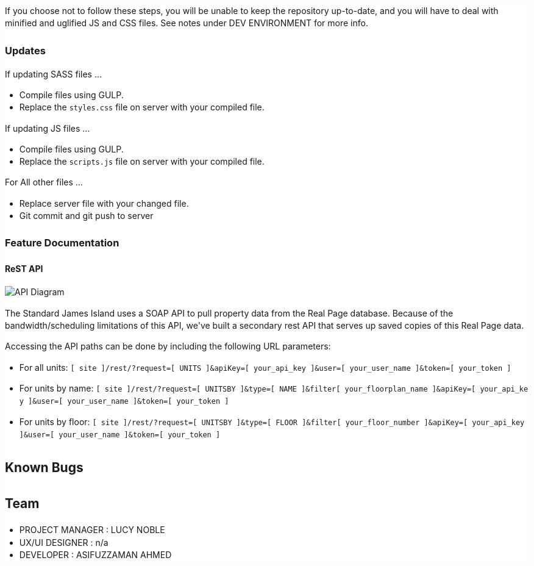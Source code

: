 If you choose not to follow these steps, you will be unable to keep the repository up-to-date, and you will have to deal with minified and uglified JS and CSS files. See notes under DEV ENVIRONMENT for more info.


### Updates

If updating SASS files ...
  * Compile files using GULP.
  * Replace the `styles.css` file on server with your compiled file.

If updating JS files ...
  * Compile files using GULP.
  * Replace the `scripts.js` file on server with your compiled file.

For All other files ...
  * Replace server file with your changed file.
  * Git commit and git push to server


### Feature Documentation

#### ReST API 

![API Diagram](https://thestandardjamesisland.com/content/themes/standard/assets/images/diagram-rest.png)

The Standard James Island uses a SOAP API to pull property data from the Real Page database. Because of the bandwidth/scheduling limitations of this API, we've built a secondary rest API that serves up saved copies of this Real Page data.

Accessing the API paths can be done by including the following URL parameters:

  * For all units: `[ site ]/rest/?request=[ UNITS ]&apiKey=[ your_api_key ]&user=[ your_user_name ]&token=[ your_token ]` 

  * For units by name: `[ site ]/rest/?request=[ UNITSBY ]&type=[ NAME ]&filter[ your_floorplan_name ]&apiKey=[ your_api_key ]&user=[ your_user_name ]&token=[ your_token ]` 

  * For units by floor: `[ site ]/rest/?request=[ UNITSBY ]&type=[ FLOOR ]&filter[ your_floor_number ]&apiKey=[ your_api_key ]&user=[ your_user_name ]&token=[ your_token ]` 

## Known Bugs


## Team 
  
  * PROJECT MANAGER   :   LUCY NOBLE
  * UX/UI DESIGNER    :   n/a
  * DEVELOPER         :   ASIFUZZAMAN AHMED

